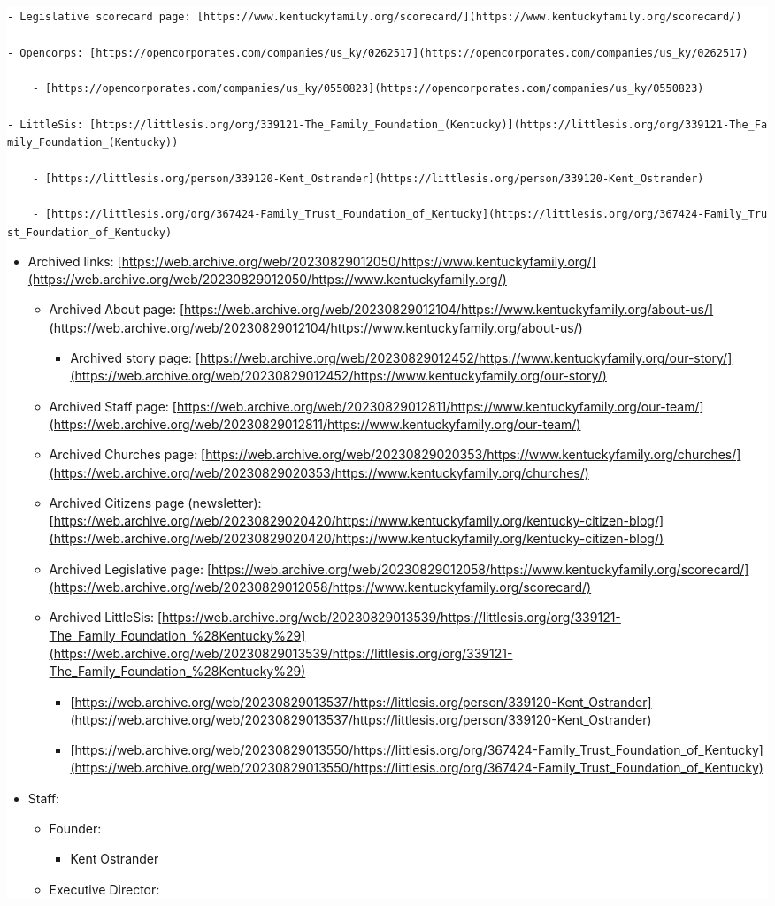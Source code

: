     - Legislative scorecard page: [https://www.kentuckyfamily.org/scorecard/](https://www.kentuckyfamily.org/scorecard/)
        
    - Opencorps: [https://opencorporates.com/companies/us_ky/0262517](https://opencorporates.com/companies/us_ky/0262517)
        
        - [https://opencorporates.com/companies/us_ky/0550823](https://opencorporates.com/companies/us_ky/0550823)
            
    - LittleSis: [https://littlesis.org/org/339121-The_Family_Foundation_(Kentucky)](https://littlesis.org/org/339121-The_Family_Foundation_(Kentucky))
        
        - [https://littlesis.org/person/339120-Kent_Ostrander](https://littlesis.org/person/339120-Kent_Ostrander)
            
        - [https://littlesis.org/org/367424-Family_Trust_Foundation_of_Kentucky](https://littlesis.org/org/367424-Family_Trust_Foundation_of_Kentucky)
            
- Archived links: [https://web.archive.org/web/20230829012050/https://www.kentuckyfamily.org/](https://web.archive.org/web/20230829012050/https://www.kentuckyfamily.org/)
    
    - Archived About page: [https://web.archive.org/web/20230829012104/https://www.kentuckyfamily.org/about-us/](https://web.archive.org/web/20230829012104/https://www.kentuckyfamily.org/about-us/)
        
        - Archived story page: [https://web.archive.org/web/20230829012452/https://www.kentuckyfamily.org/our-story/](https://web.archive.org/web/20230829012452/https://www.kentuckyfamily.org/our-story/)
            
    - Archived Staff page: [https://web.archive.org/web/20230829012811/https://www.kentuckyfamily.org/our-team/](https://web.archive.org/web/20230829012811/https://www.kentuckyfamily.org/our-team/)
        
    - Archived Churches page: [https://web.archive.org/web/20230829020353/https://www.kentuckyfamily.org/churches/](https://web.archive.org/web/20230829020353/https://www.kentuckyfamily.org/churches/)
        
    - Archived Citizens page (newsletter): [https://web.archive.org/web/20230829020420/https://www.kentuckyfamily.org/kentucky-citizen-blog/](https://web.archive.org/web/20230829020420/https://www.kentuckyfamily.org/kentucky-citizen-blog/)
        
    - Archived Legislative page: [https://web.archive.org/web/20230829012058/https://www.kentuckyfamily.org/scorecard/](https://web.archive.org/web/20230829012058/https://www.kentuckyfamily.org/scorecard/)
        
    - Archived LittleSis: [https://web.archive.org/web/20230829013539/https://littlesis.org/org/339121-The_Family_Foundation_%28Kentucky%29](https://web.archive.org/web/20230829013539/https://littlesis.org/org/339121-The_Family_Foundation_%28Kentucky%29)
        
        - [https://web.archive.org/web/20230829013537/https://littlesis.org/person/339120-Kent_Ostrander](https://web.archive.org/web/20230829013537/https://littlesis.org/person/339120-Kent_Ostrander)
            
        - [https://web.archive.org/web/20230829013550/https://littlesis.org/org/367424-Family_Trust_Foundation_of_Kentucky](https://web.archive.org/web/20230829013550/https://littlesis.org/org/367424-Family_Trust_Foundation_of_Kentucky)
            
- Staff:
    
    - Founder:
        
        - Kent Ostrander
            
    - Executive Director:
        